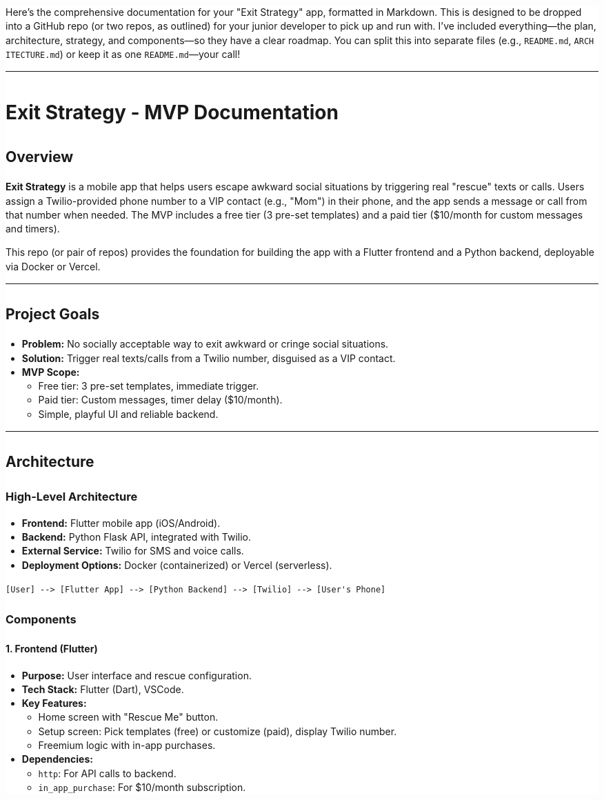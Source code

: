 Here’s the comprehensive documentation for your "Exit Strategy" app, formatted in Markdown. This is designed to be dropped into a GitHub repo (or two repos, as outlined) for your junior developer to pick up and run with. I’ve included everything—the plan, architecture, strategy, and components—so they have a clear roadmap. You can split this into separate files (e.g., `README.md`, `ARCHITECTURE.md`) or keep it as one `README.md`—your call!

---

# Exit Strategy - MVP Documentation

## Overview
**Exit Strategy** is a mobile app that helps users escape awkward social situations by triggering real "rescue" texts or calls. Users assign a Twilio-provided phone number to a VIP contact (e.g., "Mom") in their phone, and the app sends a message or call from that number when needed. The MVP includes a free tier (3 pre-set templates) and a paid tier ($10/month for custom messages and timers).

This repo (or pair of repos) provides the foundation for building the app with a Flutter frontend and a Python backend, deployable via Docker or Vercel.

---

## Project Goals
- **Problem:** No socially acceptable way to exit awkward or cringe social situations.
- **Solution:** Trigger real texts/calls from a Twilio number, disguised as a VIP contact.
- **MVP Scope:** 
  - Free tier: 3 pre-set templates, immediate trigger.
  - Paid tier: Custom messages, timer delay ($10/month).
  - Simple, playful UI and reliable backend.

---

## Architecture

### High-Level Architecture
- **Frontend:** Flutter mobile app (iOS/Android).
- **Backend:** Python Flask API, integrated with Twilio.
- **External Service:** Twilio for SMS and voice calls.
- **Deployment Options:** Docker (containerized) or Vercel (serverless).

```
[User] --> [Flutter App] --> [Python Backend] --> [Twilio] --> [User's Phone]
```

### Components

#### 1. Frontend (Flutter)
- **Purpose:** User interface and rescue configuration.
- **Tech Stack:** Flutter (Dart), VSCode.
- **Key Features:**
  - Home screen with "Rescue Me" button.
  - Setup screen: Pick templates (free) or customize (paid), display Twilio number.
  - Freemium logic with in-app purchases.
- **Dependencies:**
  - `http`: For API calls to backend.
  - `in_app_purchase`: For $10/month subscription.
